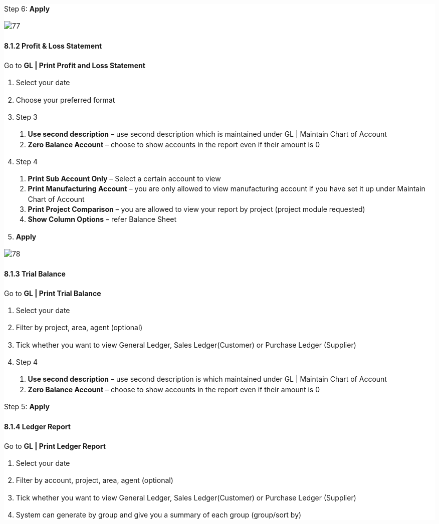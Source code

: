 Step 6: **Apply**

![77](/img/singapore-gst/singapore-user-guide/77.png)

#### 8.1.2 Profit & Loss Statement

Go to **GL | Print Profit and Loss Statement**

1. Select your date

2. Choose your preferred format

3. Step 3
    1. **Use second description** – use second description which is maintained under GL | Maintain Chart of Account
    2. **Zero Balance Account** – choose to show accounts in the report even if their amount is 0

4. Step 4
    1. **Print Sub Account Only** – Select a certain account to view
    2. **Print Manufacturing Account** – you are only allowed to view manufacturing account if you have set it up under Maintain Chart of Account
    3. **Print Project Comparison** – you are allowed to view your report by project (project module requested)
    4. **Show Column Options** – refer Balance Sheet

5. **Apply**

![78](/img/singapore-gst/singapore-user-guide/78.png)

#### 8.1.3 Trial Balance

Go to **GL | Print Trial Balance**

1. Select your date

2. Filter by project, area, agent (optional)

3. Tick whether you want to view General Ledger, Sales Ledger(Customer) or Purchase Ledger (Supplier)

4. Step 4
    1. **Use second description** – use second description is which maintained under GL | Maintain Chart of Account
    2. **Zero Balance Account** – choose to show accounts in the report even if their amount is 0

Step 5: **Apply**

#### 8.1.4 Ledger Report

Go to **GL | Print Ledger Report**

1. Select your date

2. Filter by account, project, area, agent (optional)

3. Tick whether you want to view General Ledger, Sales Ledger(Customer) or Purchase Ledger (Supplier)

4. System can generate by group and give you a summary of each group (group/sort by)
